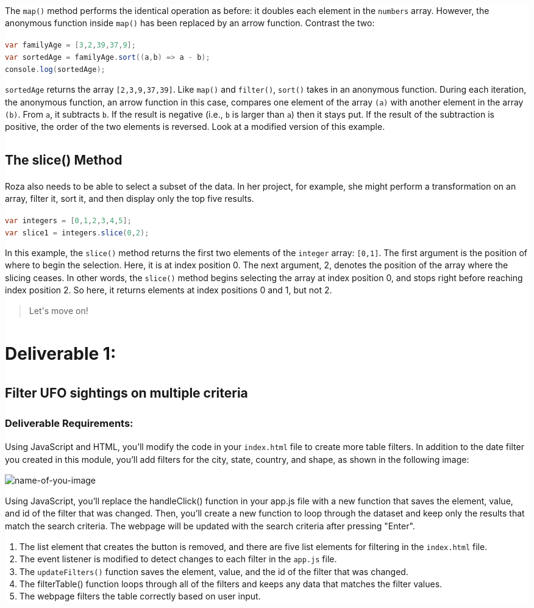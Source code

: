 The `map()` method performs the identical operation as before: it doubles each element in the `numbers` array. However, the anonymous function inside `map()` has been replaced by an arrow function. Contrast the two:

````java
var familyAge = [3,2,39,37,9];
var sortedAge = familyAge.sort((a,b) => a - b);
console.log(sortedAge);
````

`sortedAge` returns the array `[2,3,9,37,39]`. Like `map()` and `filter()`, `sort()` takes in an anonymous function. During each iteration, the anonymous function, an arrow function in this case, compares one element of the array `(a)` with another element in the array `(b)`. From `a`, it subtracts `b`. If the result is negative (i.e., `b` is larger than `a`) then it stays put. If the result of the subtraction is positive, the order of the two elements is reversed. Look at a modified version of this example.


## The slice() Method

Roza also needs to be able to select a subset of the data. In her project, for example, she might perform a transformation on an array, filter it, sort it, and then display only the top five results.

````java
var integers = [0,1,2,3,4,5];
var slice1 = integers.slice(0,2);
````

In this example, the `slice()` method returns the first two elements of the `integer` array: `[0,1]`. The first argument is the position of where to begin the selection. Here, it is at index position 0. The next argument, 2, denotes the position of the array where the slicing ceases. In other words, the `slice()` method begins selecting the array at index position 0, and stops right before reaching index position 2. So here, it returns elements at index positions 0 and 1, but not 2.

> Let's move on!

# Deliverable 1:  
## Filter UFO sightings on multiple criteria
### Deliverable Requirements:
Using JavaScript and HTML, you’ll modify the code in your `index.html` file to create more table filters. In addition to the date filter you created in this module, you’ll add filters for the city, state, country, and shape, as shown in the following image:

![name-of-you-image](https://github.com/emmanuelmartinezs/UFOs/blob/main/Resources/Images/s1.png?raw=true)

Using JavaScript, you’ll replace the handleClick() function in your app.js file with a new function that saves the element, value, and id of the filter that was changed. Then, you’ll create a new function to loop through the dataset and keep only the results that match the search criteria. The webpage will be updated with the search criteria after pressing "Enter".


1. The list element that creates the button is removed, and there are five list elements for filtering in the `index.html` file. 
2. The event listener is modified to detect changes to each filter in the `app.js` file.
3. ​The `updateFilters()` function saves the element, value, and the id of the filter that was changed.
4. The filterTable() function loops through all of the filters and keeps any data that matches the filter values.
5. The webpage filters the table correctly based on user input.

